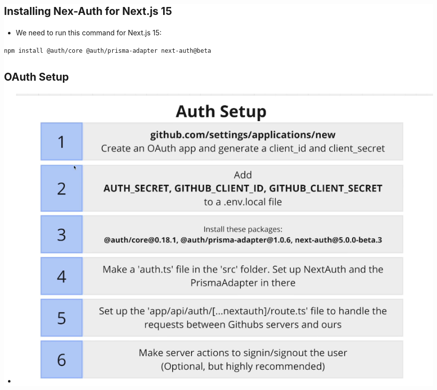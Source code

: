 ## Installing Nex-Auth for Next.js 15
- We need to run this command for Next.js 15:
```shell
npm install @auth/core @auth/prisma-adapter next-auth@beta
```
## OAuth Setup
- ![img_71.png](img_71.png)